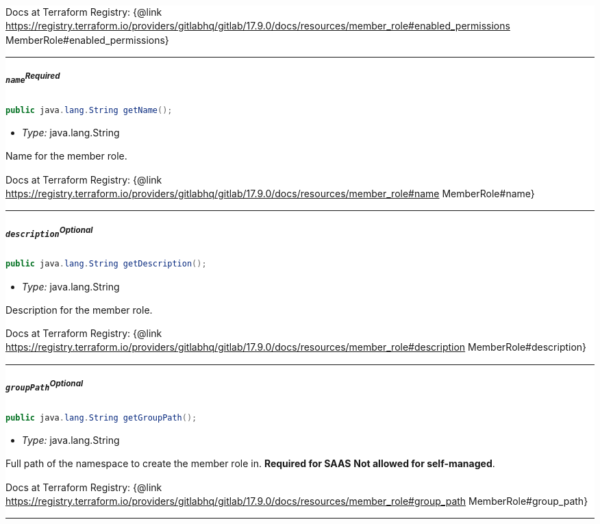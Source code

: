 Docs at Terraform Registry: {@link https://registry.terraform.io/providers/gitlabhq/gitlab/17.9.0/docs/resources/member_role#enabled_permissions MemberRole#enabled_permissions}

---

##### `name`<sup>Required</sup> <a name="name" id="@cdktf/provider-gitlab.memberRole.MemberRoleConfig.property.name"></a>

```java
public java.lang.String getName();
```

- *Type:* java.lang.String

Name for the member role.

Docs at Terraform Registry: {@link https://registry.terraform.io/providers/gitlabhq/gitlab/17.9.0/docs/resources/member_role#name MemberRole#name}

---

##### `description`<sup>Optional</sup> <a name="description" id="@cdktf/provider-gitlab.memberRole.MemberRoleConfig.property.description"></a>

```java
public java.lang.String getDescription();
```

- *Type:* java.lang.String

Description for the member role.

Docs at Terraform Registry: {@link https://registry.terraform.io/providers/gitlabhq/gitlab/17.9.0/docs/resources/member_role#description MemberRole#description}

---

##### `groupPath`<sup>Optional</sup> <a name="groupPath" id="@cdktf/provider-gitlab.memberRole.MemberRoleConfig.property.groupPath"></a>

```java
public java.lang.String getGroupPath();
```

- *Type:* java.lang.String

Full path of the namespace to create the member role in. **Required for SAAS** **Not allowed for self-managed**.

Docs at Terraform Registry: {@link https://registry.terraform.io/providers/gitlabhq/gitlab/17.9.0/docs/resources/member_role#group_path MemberRole#group_path}

---



